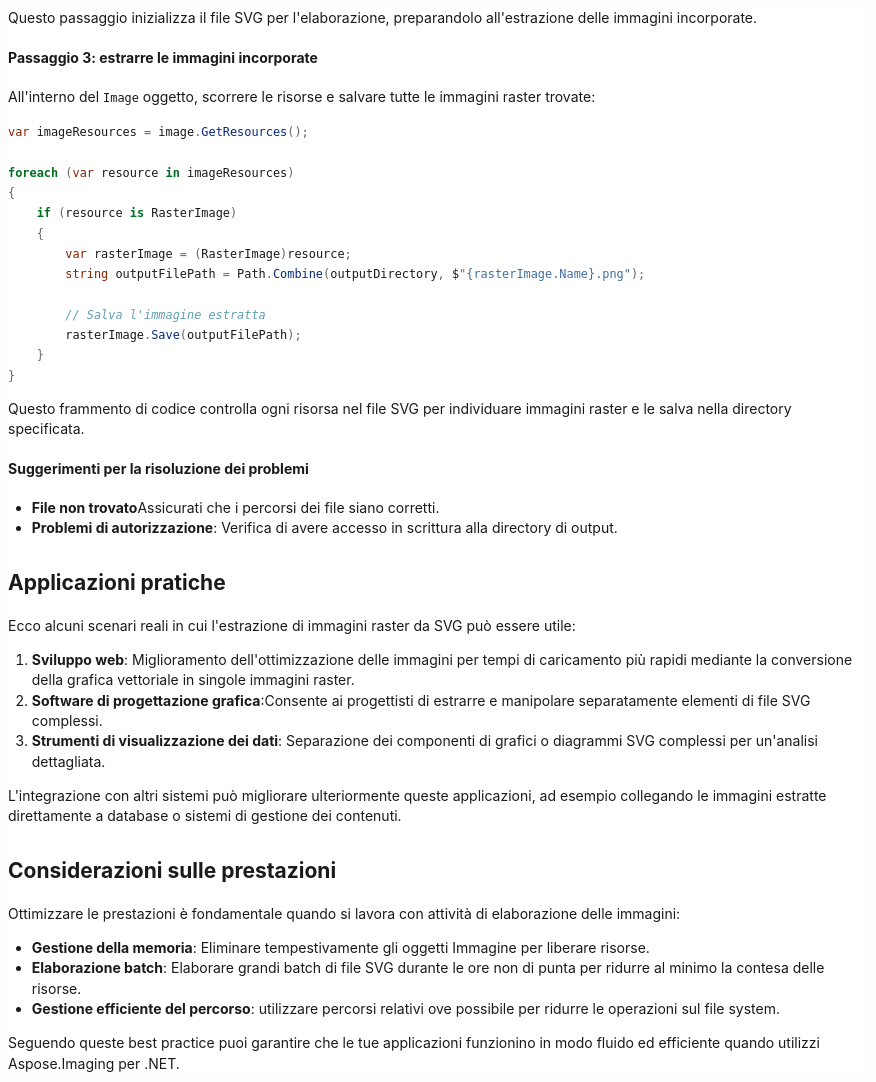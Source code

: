 Questo passaggio inizializza il file SVG per l'elaborazione, preparandolo all'estrazione delle immagini incorporate.

#### Passaggio 3: estrarre le immagini incorporate
All'interno del `Image` oggetto, scorrere le risorse e salvare tutte le immagini raster trovate:
```csharp
var imageResources = image.GetResources();

foreach (var resource in imageResources)
{
    if (resource is RasterImage)
    {
        var rasterImage = (RasterImage)resource;
        string outputFilePath = Path.Combine(outputDirectory, $"{rasterImage.Name}.png");
        
        // Salva l'immagine estratta
        rasterImage.Save(outputFilePath);
    }
}
```

Questo frammento di codice controlla ogni risorsa nel file SVG per individuare immagini raster e le salva nella directory specificata.

#### Suggerimenti per la risoluzione dei problemi
- **File non trovato**Assicurati che i percorsi dei file siano corretti.
- **Problemi di autorizzazione**: Verifica di avere accesso in scrittura alla directory di output.

## Applicazioni pratiche
Ecco alcuni scenari reali in cui l'estrazione di immagini raster da SVG può essere utile:
1. **Sviluppo web**: Miglioramento dell'ottimizzazione delle immagini per tempi di caricamento più rapidi mediante la conversione della grafica vettoriale in singole immagini raster.
2. **Software di progettazione grafica**:Consente ai progettisti di estrarre e manipolare separatamente elementi di file SVG complessi.
3. **Strumenti di visualizzazione dei dati**: Separazione dei componenti di grafici o diagrammi SVG complessi per un'analisi dettagliata.

L'integrazione con altri sistemi può migliorare ulteriormente queste applicazioni, ad esempio collegando le immagini estratte direttamente a database o sistemi di gestione dei contenuti.

## Considerazioni sulle prestazioni
Ottimizzare le prestazioni è fondamentale quando si lavora con attività di elaborazione delle immagini:
- **Gestione della memoria**: Eliminare tempestivamente gli oggetti Immagine per liberare risorse.
- **Elaborazione batch**: Elaborare grandi batch di file SVG durante le ore non di punta per ridurre al minimo la contesa delle risorse.
- **Gestione efficiente del percorso**: utilizzare percorsi relativi ove possibile per ridurre le operazioni sul file system.

Seguendo queste best practice puoi garantire che le tue applicazioni funzionino in modo fluido ed efficiente quando utilizzi Aspose.Imaging per .NET.

